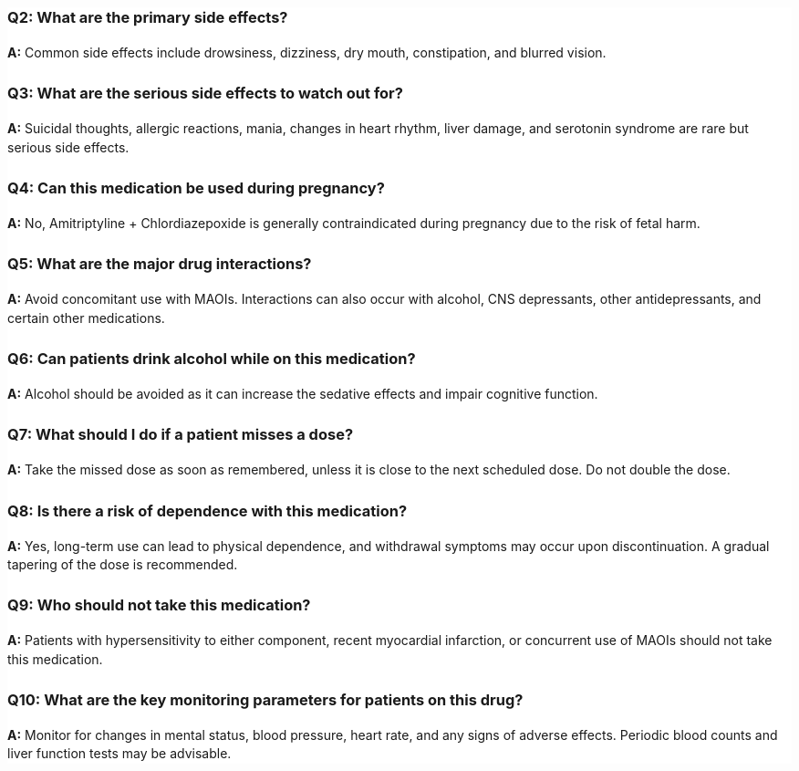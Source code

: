 ### **Q2: What are the primary side effects?**
**A:** Common side effects include drowsiness, dizziness, dry mouth, constipation, and blurred vision.  

### **Q3: What are the serious side effects to watch out for?**
**A:** Suicidal thoughts, allergic reactions, mania, changes in heart rhythm, liver damage, and serotonin syndrome are rare but serious side effects.

### **Q4: Can this medication be used during pregnancy?**
**A:** No, Amitriptyline + Chlordiazepoxide is generally contraindicated during pregnancy due to the risk of fetal harm.


### **Q5:  What are the major drug interactions?**
**A:**  Avoid concomitant use with MAOIs.  Interactions can also occur with alcohol, CNS depressants, other antidepressants, and certain other medications.

### **Q6:  Can patients drink alcohol while on this medication?**
**A:** Alcohol should be avoided as it can increase the sedative effects and impair cognitive function.

### **Q7:  What should I do if a patient misses a dose?**
**A:** Take the missed dose as soon as remembered, unless it is close to the next scheduled dose. Do not double the dose.

### **Q8: Is there a risk of dependence with this medication?**
**A:** Yes, long-term use can lead to physical dependence, and withdrawal symptoms may occur upon discontinuation.  A gradual tapering of the dose is recommended.

### **Q9:  Who should not take this medication?**
**A:** Patients with hypersensitivity to either component, recent myocardial infarction, or concurrent use of MAOIs should not take this medication.

### **Q10:  What are the key monitoring parameters for patients on this drug?**
**A:** Monitor for changes in mental status, blood pressure, heart rate, and any signs of adverse effects. Periodic blood counts and liver function tests may be advisable.

